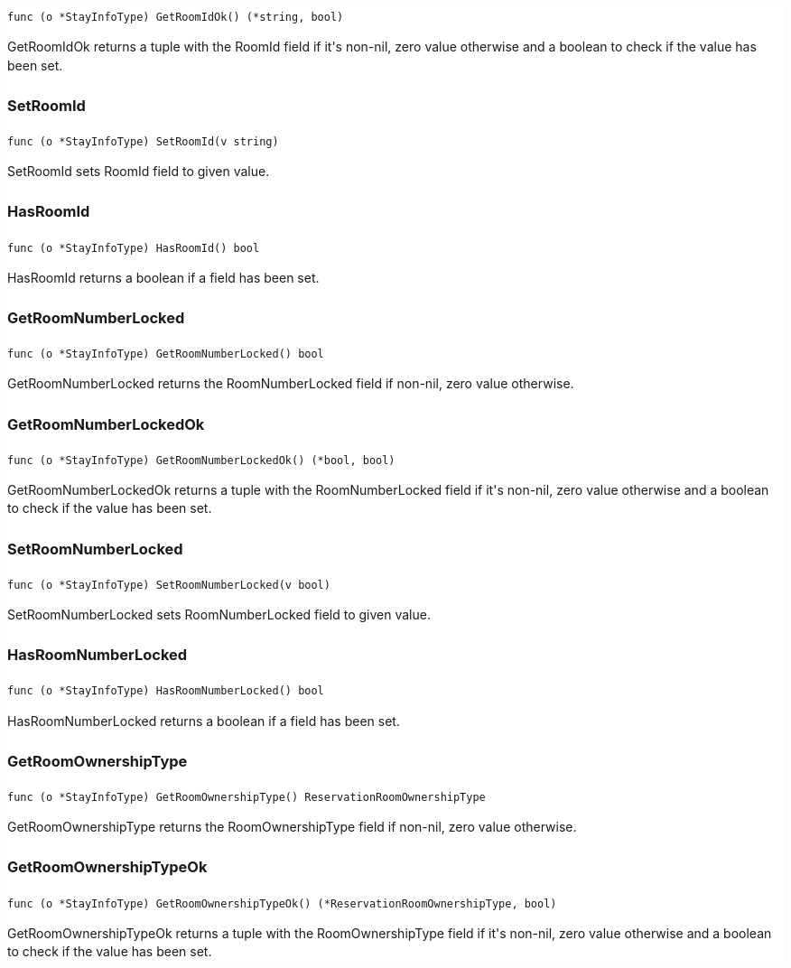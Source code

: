 `func (o *StayInfoType) GetRoomIdOk() (*string, bool)`

GetRoomIdOk returns a tuple with the RoomId field if it's non-nil, zero value otherwise
and a boolean to check if the value has been set.

### SetRoomId

`func (o *StayInfoType) SetRoomId(v string)`

SetRoomId sets RoomId field to given value.

### HasRoomId

`func (o *StayInfoType) HasRoomId() bool`

HasRoomId returns a boolean if a field has been set.

### GetRoomNumberLocked

`func (o *StayInfoType) GetRoomNumberLocked() bool`

GetRoomNumberLocked returns the RoomNumberLocked field if non-nil, zero value otherwise.

### GetRoomNumberLockedOk

`func (o *StayInfoType) GetRoomNumberLockedOk() (*bool, bool)`

GetRoomNumberLockedOk returns a tuple with the RoomNumberLocked field if it's non-nil, zero value otherwise
and a boolean to check if the value has been set.

### SetRoomNumberLocked

`func (o *StayInfoType) SetRoomNumberLocked(v bool)`

SetRoomNumberLocked sets RoomNumberLocked field to given value.

### HasRoomNumberLocked

`func (o *StayInfoType) HasRoomNumberLocked() bool`

HasRoomNumberLocked returns a boolean if a field has been set.

### GetRoomOwnershipType

`func (o *StayInfoType) GetRoomOwnershipType() ReservationRoomOwnershipType`

GetRoomOwnershipType returns the RoomOwnershipType field if non-nil, zero value otherwise.

### GetRoomOwnershipTypeOk

`func (o *StayInfoType) GetRoomOwnershipTypeOk() (*ReservationRoomOwnershipType, bool)`

GetRoomOwnershipTypeOk returns a tuple with the RoomOwnershipType field if it's non-nil, zero value otherwise
and a boolean to check if the value has been set.
